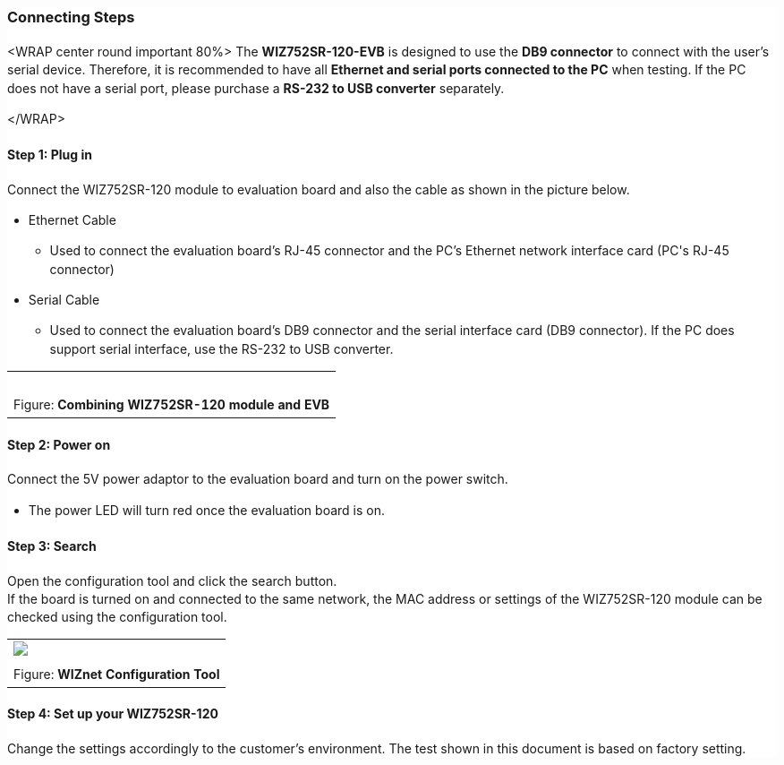 ### Connecting Steps

\<WRAP center round important 80%\> The **WIZ752SR-120-EVB** is designed
to use the **DB9 connector** to connect with the user’s serial device.
Therefore, it is recommended to have all **Ethernet and serial ports
connected to the PC** when testing. If the PC does not have a serial
port, please purchase a **RS-232 to USB converter** separately.

\</WRAP\>

#### Step 1: Plug in

Connect the WIZ752SR-120 module to evaluation board and also the cable
as shown in the picture below.

  - Ethernet Cable
      - Used to connect the evaluation board’s RJ-45 connector and the
        PC’s Ethernet network interface card (PC's RJ-45 connector)



  - Serial Cable
      - Used to connect the evaluation board’s DB9 connector and the
        serial interface card (DB9 connector). If the PC does support
        serial interface, use the RS-232 to USB converter.

|                                                   |
| ------------------------------------------------- |
| ![]()                                             |
| Figure: **Combining WIZ752SR-120 module and EVB** |

#### Step 2: Power on

Connect the 5V power adaptor to the evaluation board and turn on the
power switch.

  - The power LED will turn red once the evaluation board is on.

#### Step 3: Search

Open the configuration tool and click the search button.  
If the board is turned on and connected to the same network, the MAC
address or settings of the WIZ752SR-120 module can be checked using the
configuration tool.

|                                                                     |
| ------------------------------------------------------------------- |
| ![](/products/s2e_module/wiz752sr-120/gettingstarted/01_search.png) |
| Figure: **WIZnet Configuration Tool**                               |

#### Step 4: Set up your WIZ752SR-120

Change the settings accordingly to the customer’s environment. The test
shown in this document is based on factory setting.
